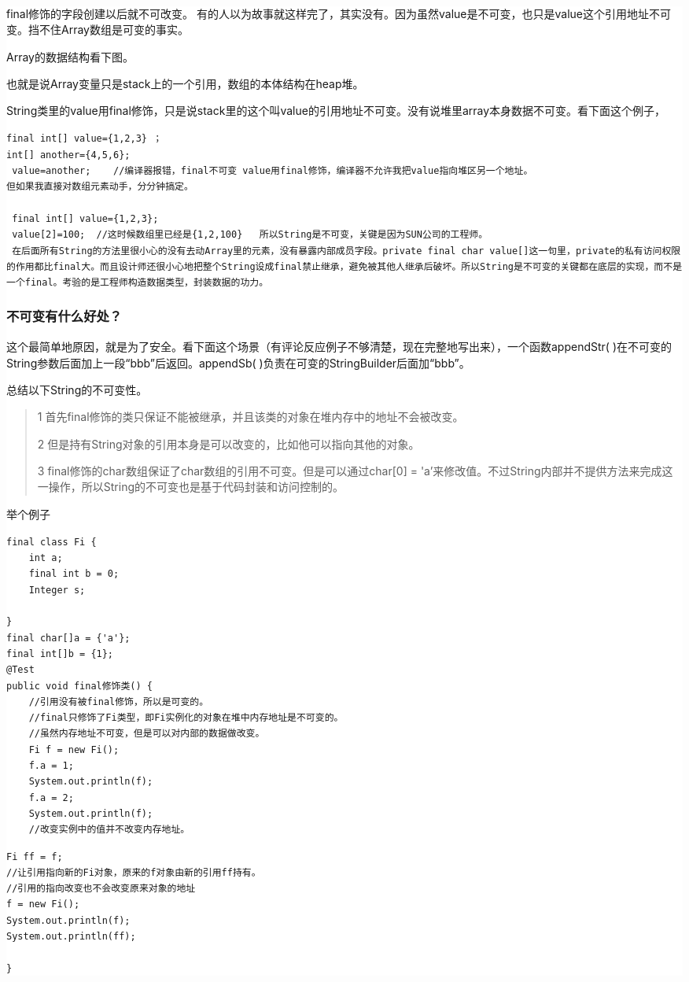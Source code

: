 final修饰的字段创建以后就不可改变。 有的人以为故事就这样完了，其实没有。因为虽然value是不可变，也只是value这个引用地址不可变。挡不住Array数组是可变的事实。

Array的数据结构看下图。

也就是说Array变量只是stack上的一个引用，数组的本体结构在heap堆。

String类里的value用final修饰，只是说stack里的这个叫value的引用地址不可变。没有说堆里array本身数据不可变。看下面这个例子，
````
final int[] value={1,2,3} ；
int[] another={4,5,6};
 value=another;    //编译器报错，final不可变 value用final修饰，编译器不允许我把value指向堆区另一个地址。
但如果我直接对数组元素动手，分分钟搞定。

 final int[] value={1,2,3};
 value[2]=100;  //这时候数组里已经是{1,2,100}   所以String是不可变，关键是因为SUN公司的工程师。
 在后面所有String的方法里很小心的没有去动Array里的元素，没有暴露内部成员字段。private final char value[]这一句里，private的私有访问权限的作用都比final大。而且设计师还很小心地把整个String设成final禁止继承，避免被其他人继承后破坏。所以String是不可变的关键都在底层的实现，而不是一个final。考验的是工程师构造数据类型，封装数据的功力。 
````
### 不可变有什么好处？
这个最简单地原因，就是为了安全。看下面这个场景（有评论反应例子不够清楚，现在完整地写出来），一个函数appendStr( )在不可变的String参数后面加上一段“bbb”后返回。appendSb( )负责在可变的StringBuilder后面加“bbb”。

总结以下String的不可变性。

> 1 首先final修饰的类只保证不能被继承，并且该类的对象在堆内存中的地址不会被改变。
>
> 2 但是持有String对象的引用本身是可以改变的，比如他可以指向其他的对象。
>
> 3 final修饰的char数组保证了char数组的引用不可变。但是可以通过char[0] = 'a’来修改值。不过String内部并不提供方法来完成这一操作，所以String的不可变也是基于代码封装和访问控制的。

举个例子
````
final class Fi {
    int a;
    final int b = 0;
    Integer s;

}
final char[]a = {'a'};
final int[]b = {1};
@Test
public void final修饰类() {
    //引用没有被final修饰，所以是可变的。
    //final只修饰了Fi类型，即Fi实例化的对象在堆中内存地址是不可变的。
    //虽然内存地址不可变，但是可以对内部的数据做改变。
    Fi f = new Fi();
    f.a = 1;
    System.out.println(f);
    f.a = 2;
    System.out.println(f);
    //改变实例中的值并不改变内存地址。
````
````
Fi ff = f;
//让引用指向新的Fi对象，原来的f对象由新的引用ff持有。
//引用的指向改变也不会改变原来对象的地址
f = new Fi();
System.out.println(f);
System.out.println(ff);

}
````

